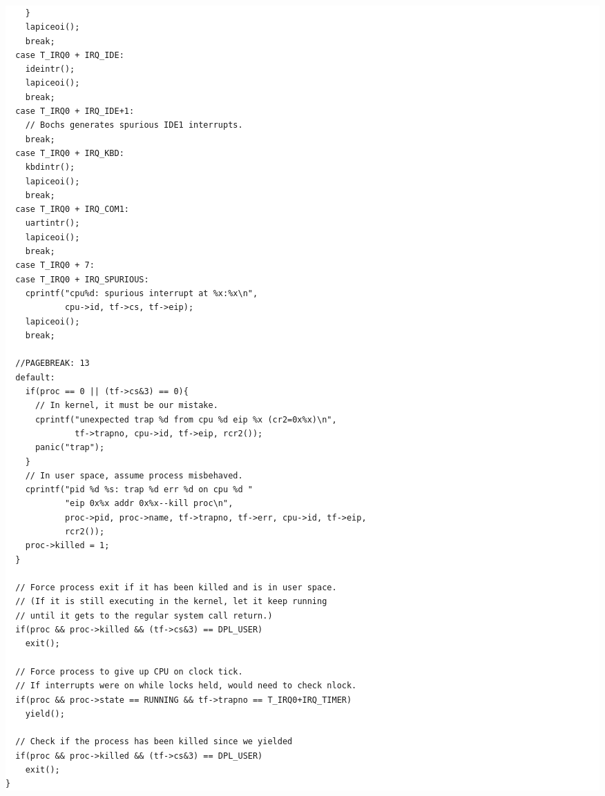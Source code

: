 ```
    }
    lapiceoi();
    break;
  case T_IRQ0 + IRQ_IDE:
    ideintr();
    lapiceoi();
    break;
  case T_IRQ0 + IRQ_IDE+1:
    // Bochs generates spurious IDE1 interrupts.
    break;
  case T_IRQ0 + IRQ_KBD:
    kbdintr();
    lapiceoi();
    break;
  case T_IRQ0 + IRQ_COM1:
    uartintr();
    lapiceoi();
    break;
  case T_IRQ0 + 7:
  case T_IRQ0 + IRQ_SPURIOUS:
    cprintf("cpu%d: spurious interrupt at %x:%x\n",
            cpu->id, tf->cs, tf->eip);
    lapiceoi();
    break;
   
  //PAGEBREAK: 13
  default:
    if(proc == 0 || (tf->cs&3) == 0){
      // In kernel, it must be our mistake.
      cprintf("unexpected trap %d from cpu %d eip %x (cr2=0x%x)\n",
              tf->trapno, cpu->id, tf->eip, rcr2());
      panic("trap");
    }
    // In user space, assume process misbehaved.
    cprintf("pid %d %s: trap %d err %d on cpu %d "
            "eip 0x%x addr 0x%x--kill proc\n",
            proc->pid, proc->name, tf->trapno, tf->err, cpu->id, tf->eip, 
            rcr2());
    proc->killed = 1;
  }

  // Force process exit if it has been killed and is in user space.
  // (If it is still executing in the kernel, let it keep running 
  // until it gets to the regular system call return.)
  if(proc && proc->killed && (tf->cs&3) == DPL_USER)
    exit();

  // Force process to give up CPU on clock tick.
  // If interrupts were on while locks held, would need to check nlock.
  if(proc && proc->state == RUNNING && tf->trapno == T_IRQ0+IRQ_TIMER)
    yield();

  // Check if the process has been killed since we yielded
  if(proc && proc->killed && (tf->cs&3) == DPL_USER)
    exit();
}

```

